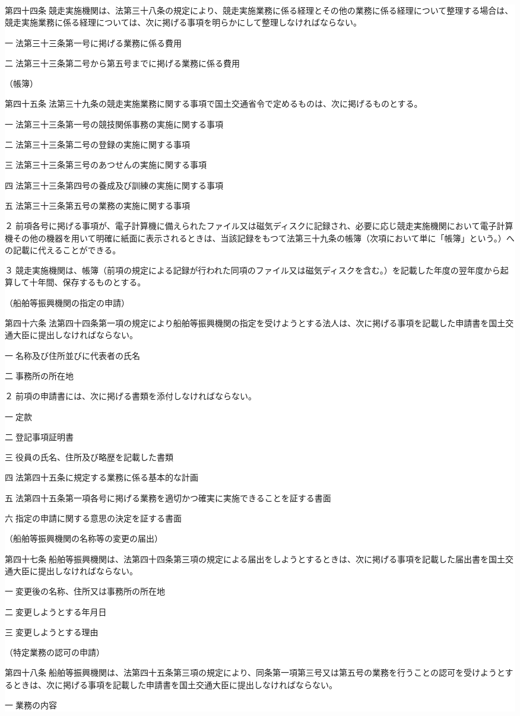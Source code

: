 第四十四条 競走実施機関は、法第三十八条の規定により、競走実施業務に係る経理とその他の業務に係る経理について整理する場合は、競走実施業務に係る経理については、次に掲げる事項を明らかにして整理しなければならない。

一 法第三十三条第一号に掲げる業務に係る費用

二 法第三十三条第二号から第五号までに掲げる業務に係る費用

（帳簿）

第四十五条 法第三十九条の競走実施業務に関する事項で国土交通省令で定めるものは、次に掲げるものとする。

一 法第三十三条第一号の競技関係事務の実施に関する事項

二 法第三十三条第二号の登録の実施に関する事項

三 法第三十三条第三号のあつせんの実施に関する事項

四 法第三十三条第四号の養成及び訓練の実施に関する事項

五 法第三十三条第五号の業務の実施に関する事項

２ 前項各号に掲げる事項が、電子計算機に備えられたファイル又は磁気ディスクに記録され、必要に応じ競走実施機関において電子計算機その他の機器を用いて明確に紙面に表示されるときは、当該記録をもつて法第三十九条の帳簿（次項において単に「帳簿」という。）への記載に代えることができる。

３ 競走実施機関は、帳簿（前項の規定による記録が行われた同項のファイル又は磁気ディスクを含む。）を記載した年度の翌年度から起算して十年間、保存するものとする。

（船舶等振興機関の指定の申請）

第四十六条 法第四十四条第一項の規定により船舶等振興機関の指定を受けようとする法人は、次に掲げる事項を記載した申請書を国土交通大臣に提出しなければならない。

一 名称及び住所並びに代表者の氏名

二 事務所の所在地

２ 前項の申請書には、次に掲げる書類を添付しなければならない。

一 定款

二 登記事項証明書

三 役員の氏名、住所及び略歴を記載した書類

四 法第四十五条に規定する業務に係る基本的な計画

五 法第四十五条第一項各号に掲げる業務を適切かつ確実に実施できることを証する書面

六 指定の申請に関する意思の決定を証する書面

（船舶等振興機関の名称等の変更の届出）

第四十七条 船舶等振興機関は、法第四十四条第三項の規定による届出をしようとするときは、次に掲げる事項を記載した届出書を国土交通大臣に提出しなければならない。

一 変更後の名称、住所又は事務所の所在地

二 変更しようとする年月日

三 変更しようとする理由

（特定業務の認可の申請）

第四十八条 船舶等振興機関は、法第四十五条第三項の規定により、同条第一項第三号又は第五号の業務を行うことの認可を受けようとするときは、次に掲げる事項を記載した申請書を国土交通大臣に提出しなければならない。

一 業務の内容
